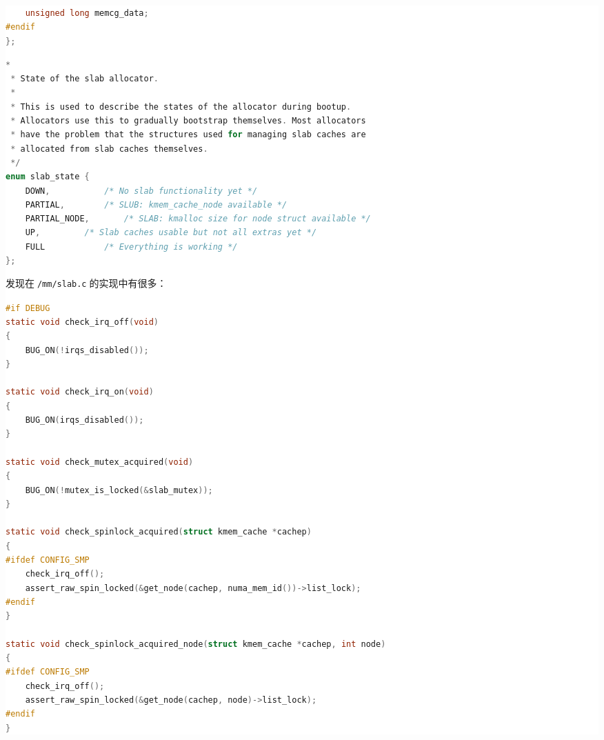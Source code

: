 ```C
	unsigned long memcg_data;
#endif
};
```

```c
*
 * State of the slab allocator.
 *
 * This is used to describe the states of the allocator during bootup.
 * Allocators use this to gradually bootstrap themselves. Most allocators
 * have the problem that the structures used for managing slab caches are
 * allocated from slab caches themselves.
 */
enum slab_state {
	DOWN,			/* No slab functionality yet */
	PARTIAL,		/* SLUB: kmem_cache_node available */
	PARTIAL_NODE,		/* SLAB: kmalloc size for node struct available */
	UP,			/* Slab caches usable but not all extras yet */
	FULL			/* Everything is working */
};
```





发现在 `/mm/slab.c` 的实现中有很多：

```c
#if DEBUG
static void check_irq_off(void)
{
	BUG_ON(!irqs_disabled());
}

static void check_irq_on(void)
{
	BUG_ON(irqs_disabled());
}

static void check_mutex_acquired(void)
{
	BUG_ON(!mutex_is_locked(&slab_mutex));
}

static void check_spinlock_acquired(struct kmem_cache *cachep)
{
#ifdef CONFIG_SMP
	check_irq_off();
	assert_raw_spin_locked(&get_node(cachep, numa_mem_id())->list_lock);
#endif
}

static void check_spinlock_acquired_node(struct kmem_cache *cachep, int node)
{
#ifdef CONFIG_SMP
	check_irq_off();
	assert_raw_spin_locked(&get_node(cachep, node)->list_lock);
#endif
}

```

